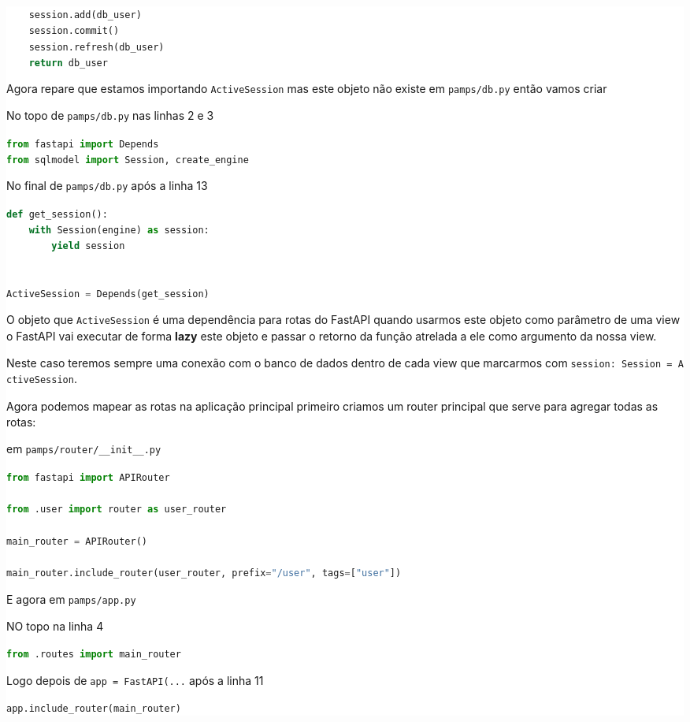 ```python
    session.add(db_user)
    session.commit()
    session.refresh(db_user)
    return db_user
```

Agora repare que estamos importando `ActiveSession` mas este objeto não existe
em `pamps/db.py` então vamos criar


No topo de `pamps/db.py` nas linhas 2 e 3
```python
from fastapi import Depends
from sqlmodel import Session, create_engine
```

No final de `pamps/db.py` após a linha 13

```python
def get_session():
    with Session(engine) as session:
        yield session


ActiveSession = Depends(get_session)
```

O objeto que `ActiveSession` é uma dependência para rotas do FastAPI
quando usarmos este objeto como parâmetro de uma view o FastAPI
vai executar de forma **lazy** este objeto e passar o retorno da função
atrelada a ele como argumento da nossa view.

Neste caso teremos sempre uma conexão com o banco de dados dentro de cada
view que marcarmos com `session: Session = ActiveSession`.

Agora podemos mapear as rotas na aplicação principal primeiro criamos um
router principal que serve para agregar todas as rotas:

em `pamps/router/__init__.py`

```python
from fastapi import APIRouter

from .user import router as user_router

main_router = APIRouter()

main_router.include_router(user_router, prefix="/user", tags=["user"])
```

E agora em `pamps/app.py`

NO topo na linha 4
```python
from .routes import main_router
```

Logo depois de `app = FastAPI(...` após a linha 11
```python
app.include_router(main_router)
```
